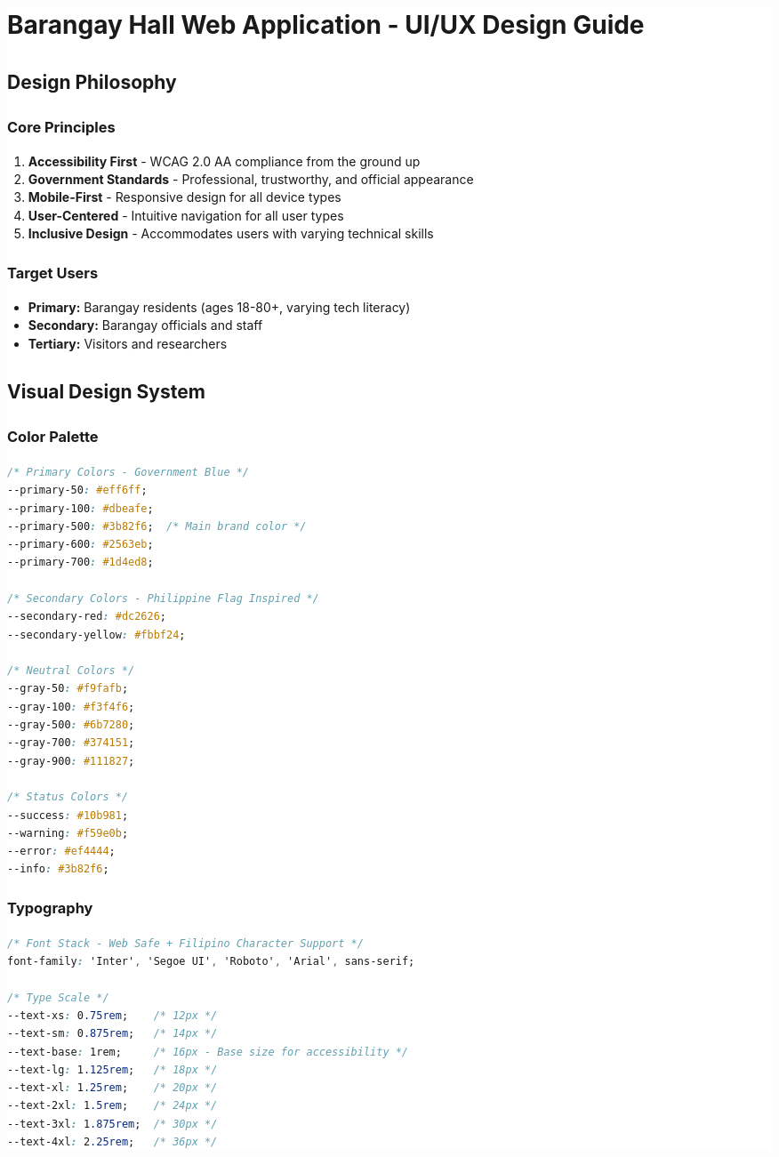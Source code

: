 # Barangay Hall Web Application - UI/UX Design Guide

## Design Philosophy

### Core Principles
1. **Accessibility First** - WCAG 2.0 AA compliance from the ground up
2. **Government Standards** - Professional, trustworthy, and official appearance
3. **Mobile-First** - Responsive design for all device types
4. **User-Centered** - Intuitive navigation for all user types
5. **Inclusive Design** - Accommodates users with varying technical skills

### Target Users
- **Primary:** Barangay residents (ages 18-80+, varying tech literacy)
- **Secondary:** Barangay officials and staff
- **Tertiary:** Visitors and researchers

## Visual Design System

### Color Palette
```css
/* Primary Colors - Government Blue */
--primary-50: #eff6ff;
--primary-100: #dbeafe;
--primary-500: #3b82f6;  /* Main brand color */
--primary-600: #2563eb;
--primary-700: #1d4ed8;

/* Secondary Colors - Philippine Flag Inspired */
--secondary-red: #dc2626;
--secondary-yellow: #fbbf24;

/* Neutral Colors */
--gray-50: #f9fafb;
--gray-100: #f3f4f6;
--gray-500: #6b7280;
--gray-700: #374151;
--gray-900: #111827;

/* Status Colors */
--success: #10b981;
--warning: #f59e0b;
--error: #ef4444;
--info: #3b82f6;
```

### Typography
```css
/* Font Stack - Web Safe + Filipino Character Support */
font-family: 'Inter', 'Segoe UI', 'Roboto', 'Arial', sans-serif;

/* Type Scale */
--text-xs: 0.75rem;    /* 12px */
--text-sm: 0.875rem;   /* 14px */
--text-base: 1rem;     /* 16px - Base size for accessibility */
--text-lg: 1.125rem;   /* 18px */
--text-xl: 1.25rem;    /* 20px */
--text-2xl: 1.5rem;    /* 24px */
--text-3xl: 1.875rem;  /* 30px */
--text-4xl: 2.25rem;   /* 36px */
```
